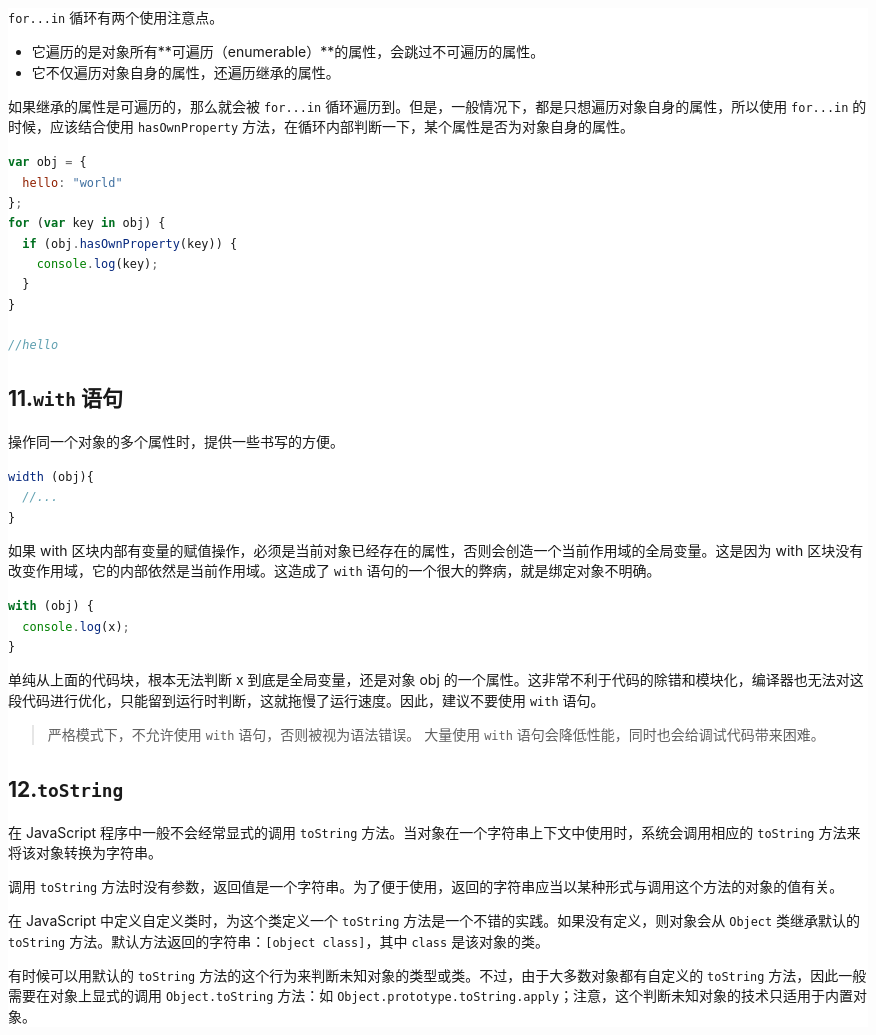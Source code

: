 `for...in` 循环有两个使用注意点。

- 它遍历的是对象所有**可遍历（enumerable）**的属性，会跳过不可遍历的属性。
- 它不仅遍历对象自身的属性，还遍历继承的属性。

如果继承的属性是可遍历的，那么就会被 `for...in` 循环遍历到。但是，一般情况下，都是只想遍历对象自身的属性，所以使用 `for...in` 的时候，应该结合使用 `hasOwnProperty` 方法，在循环内部判断一下，某个属性是否为对象自身的属性。

```javascript
var obj = {
  hello: "world"
};
for (var key in obj) {
  if (obj.hasOwnProperty(key)) {
    console.log(key);
  }
}

//hello
```

## 11.`with` 语句

操作同一个对象的多个属性时，提供一些书写的方便。

```js
width (obj){
  //...
}
```

如果 with 区块内部有变量的赋值操作，必须是当前对象已经存在的属性，否则会创造一个当前作用域的全局变量。这是因为 with 区块没有改变作用域，它的内部依然是当前作用域。这造成了 `with` 语句的一个很大的弊病，就是绑定对象不明确。

```js
with (obj) {
  console.log(x);
}
```

单纯从上面的代码块，根本无法判断 x 到底是全局变量，还是对象 obj 的一个属性。这非常不利于代码的除错和模块化，编译器也无法对这段代码进行优化，只能留到运行时判断，这就拖慢了运行速度。因此，建议不要使用 `with` 语句。

> 严格模式下，不允许使用 `with` 语句，否则被视为语法错误。
> 大量使用 `with` 语句会降低性能，同时也会给调试代码带来困难。

## 12.`toString`

在 JavaScript 程序中一般不会经常显式的调用 `toString` 方法。当对象在一个字符串上下文中使用时，系统会调用相应的 `toString` 方法来将该对象转换为字符串。

调用 `toString` 方法时没有参数，返回值是一个字符串。为了便于使用，返回的字符串应当以某种形式与调用这个方法的对象的值有关。

在 JavaScript 中定义自定义类时，为这个类定义一个 `toString` 方法是一个不错的实践。如果没有定义，则对象会从 `Object` 类继承默认的 `toString` 方法。默认方法返回的字符串：`[object class]`，其中 `class` 是该对象的类。

有时候可以用默认的 `toString` 方法的这个行为来判断未知对象的类型或类。不过，由于大多数对象都有自定义的 `toString` 方法，因此一般需要在对象上显式的调用 `Object.toString` 方法：如 `Object.prototype.toString.apply`；注意，这个判断未知对象的技术只适用于内置对象。
